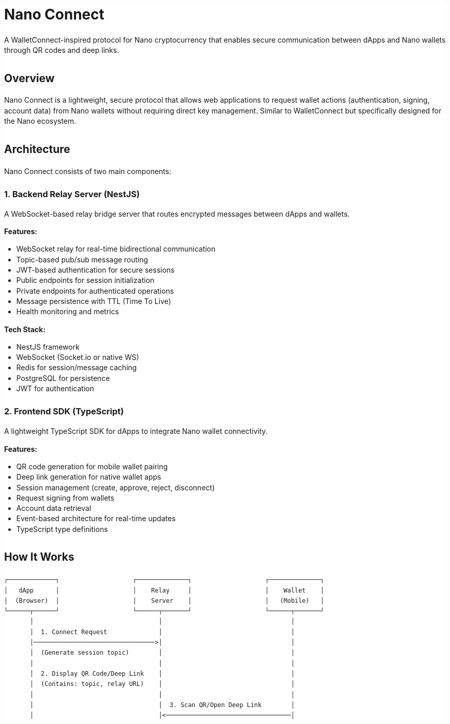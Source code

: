 # Nano Connect

A WalletConnect-inspired protocol for Nano cryptocurrency that enables secure communication between dApps and Nano wallets through QR codes and deep links.

## Overview

Nano Connect is a lightweight, secure protocol that allows web applications to request wallet actions (authentication, signing, account data) from Nano wallets without requiring direct key management. Similar to WalletConnect but specifically designed for the Nano ecosystem.

## Architecture

Nano Connect consists of two main components:

### 1. Backend Relay Server (NestJS)
A WebSocket-based relay bridge server that routes encrypted messages between dApps and wallets.

**Features:**
- WebSocket relay for real-time bidirectional communication
- Topic-based pub/sub message routing
- JWT-based authentication for secure sessions
- Public endpoints for session initialization
- Private endpoints for authenticated operations
- Message persistence with TTL (Time To Live)
- Health monitoring and metrics

**Tech Stack:**
- NestJS framework
- WebSocket (Socket.io or native WS)
- Redis for session/message caching
- PostgreSQL for persistence
- JWT for authentication

### 2. Frontend SDK (TypeScript)
A lightweight TypeScript SDK for dApps to integrate Nano wallet connectivity.

**Features:**
- QR code generation for mobile wallet pairing
- Deep link generation for native wallet apps
- Session management (create, approve, reject, disconnect)
- Request signing from wallets
- Account data retrieval
- Event-based architecture for real-time updates
- TypeScript type definitions

## How It Works

```
┌─────────────┐                    ┌──────────────┐                    ┌──────────────┐
│   dApp      │                    │    Relay     │                    │    Wallet    │
│  (Browser)  │                    │    Server    │                    │   (Mobile)   │
└──────┬──────┘                    └──────┬───────┘                    └──────┬───────┘
       │                                  │                                   │
       │  1. Connect Request              │                                   │
       │─────────────────────────────────>│                                   │
       │  (Generate session topic)        │                                   │
       │                                  │                                   │
       │  2. Display QR Code/Deep Link    │                                   │
       │  (Contains: topic, relay URL)    │                                   │
       │                                  │                                   │
       │                                  │  3. Scan QR/Open Deep Link        │
       │                                  │<──────────────────────────────────│
```